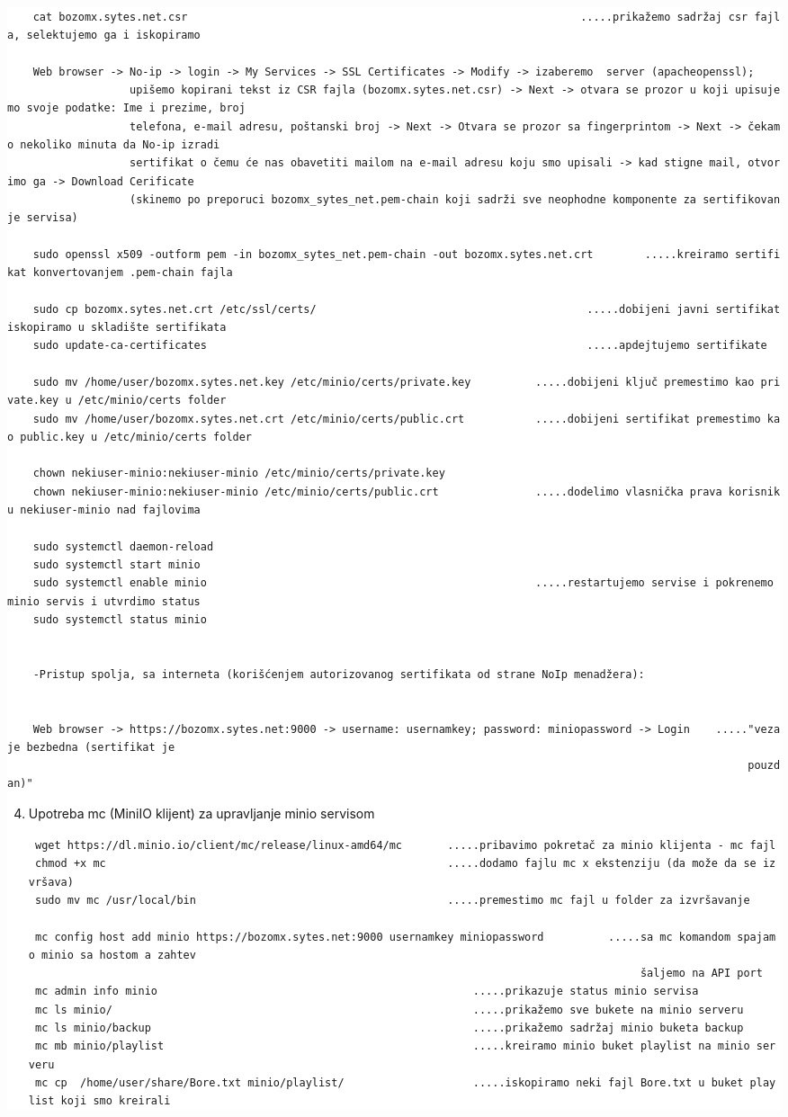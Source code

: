         cat bozomx.sytes.net.csr                                                             .....prikažemo sadržaj csr fajla, selektujemo ga i iskopiramo
     
        Web browser -> No-ip -> login -> My Services -> SSL Certificates -> Modify -> izaberemo  server (apacheopenssl); 
                       upišemo kopirani tekst iz CSR fajla (bozomx.sytes.net.csr) -> Next -> otvara se prozor u koji upisujemo svoje podatke: Ime i prezime, broj 
                       telefona, e-mail adresu, poštanski broj -> Next -> Otvara se prozor sa fingerprintom -> Next -> čekamo nekoliko minuta da No-ip izradi 
                       sertifikat o čemu će nas obavetiti mailom na e-mail adresu koju smo upisali -> kad stigne mail, otvorimo ga -> Download Cerificate
                       (skinemo po preporuci bozomx_sytes_net.pem-chain koji sadrži sve neophodne komponente za sertifikovanje servisa)
                       
        sudo openssl x509 -outform pem -in bozomx_sytes_net.pem-chain -out bozomx.sytes.net.crt        .....kreiramo sertifikat konvertovanjem .pem-chain fajla 
        
        sudo cp bozomx.sytes.net.crt /etc/ssl/certs/                                          .....dobijeni javni sertifikat iskopiramo u skladište sertifikata
        sudo update-ca-certificates                                                           .....apdejtujemo sertifikate
        
        sudo mv /home/user/bozomx.sytes.net.key /etc/minio/certs/private.key          .....dobijeni ključ premestimo kao private.key u /etc/minio/certs folder
        sudo mv /home/user/bozomx.sytes.net.crt /etc/minio/certs/public.crt           .....dobijeni sertifikat premestimo kao public.key u /etc/minio/certs folder 
        
        chown nekiuser-minio:nekiuser-minio /etc/minio/certs/private.key
        chown nekiuser-minio:nekiuser-minio /etc/minio/certs/public.crt               .....dodelimo vlasnička prava korisniku nekiuser-minio nad fajlovima
        
        sudo systemctl daemon-reload
        sudo systemctl start minio
        sudo systemctl enable minio                                                   .....restartujemo servise i pokrenemo minio servis i utvrdimo status
        sudo systemctl status minio            
        
  
        -Pristup spolja, sa interneta (korišćenjem autorizovanog sertifikata od strane NoIp menadžera):
        
      
        Web browser -> https://bozomx.sytes.net:9000 -> username: usernamkey; password: miniopassword -> Login    ....."veza je bezbedna (sertifikat je 
                                                                                                                       pouzdan)"  
        
                    
                    
4. Upotreba mc (MiniIO klijent) za upravljanje minio servisom
                        
        wget https://dl.minio.io/client/mc/release/linux-amd64/mc       .....pribavimo pokretač za minio klijenta - mc fajl
        chmod +x mc                                                     .....dodamo fajlu mc x ekstenziju (da može da se izvršava)
        sudo mv mc /usr/local/bin                                       .....premestimo mc fajl u folder za izvršavanje      
        
        mc config host add minio https://bozomx.sytes.net:9000 usernamkey miniopassword          .....sa mc komandom spajamo minio sa hostom a zahtev 
                                                                                                      šaljemo na API port  
        mc admin info minio                                                 .....prikazuje status minio servisa
        mc ls minio/                                                        .....prikažemo sve bukete na minio serveru
        mc ls minio/backup                                                  .....prikažemo sadržaj minio buketa backup
        mc mb minio/playlist                                                .....kreiramo minio buket playlist na minio serveru
        mc cp  /home/user/share/Bore.txt minio/playlist/                    .....iskopiramo neki fajl Bore.txt u buket playlist koji smo kreirali